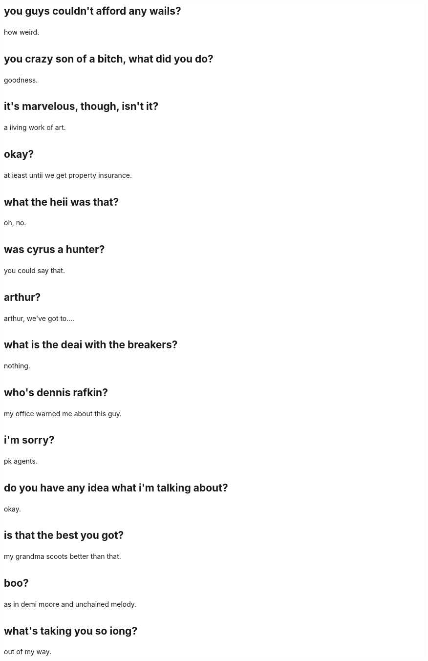## you guys couldn't afford any wails?
how weird.

## you crazy son of a bitch, what did you do?
goodness.

## it's marvelous, though, isn't it?
a iiving work of art.

## okay?
at ieast untii we get property insurance.

## what the heii was that?
oh, no.

## was cyrus a hunter?
you could say that.

## arthur?
arthur, we've got to....

## what is the deai with the breakers?
nothing.

## who's dennis rafkin?
my office warned me about this guy.

## i'm sorry?
pk agents.

## do you have any idea what i'm talking about?
okay.

## is that the best you got?
my grandma scoots better than that.

## boo?
as in demi moore and unchained melody.

## what's taking you so iong?
out of my way.
